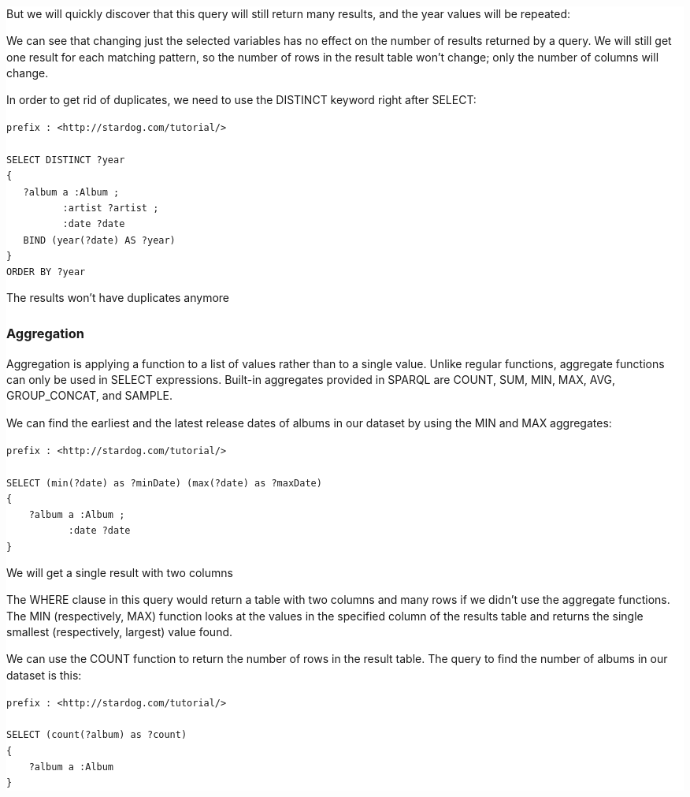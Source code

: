 But we will quickly discover that this query will still return many results, and the year values will be repeated:

We can see that changing just the selected variables has no effect on the number of results returned by a query. We will still get one result for each matching pattern, so the number of rows in the result table won’t change; only the number of columns will change.

In order to get rid of duplicates, we need to use the DISTINCT keyword right after SELECT:

```sparql
prefix : <http://stardog.com/tutorial/>

SELECT DISTINCT ?year
{
   ?album a :Album ;
          :artist ?artist ;
          :date ?date
   BIND (year(?date) AS ?year)
}
ORDER BY ?year
```

The results won’t have duplicates anymore

### Aggregation

Aggregation is applying a function to a list of values rather than to a single value. Unlike regular functions, aggregate functions can only be used in SELECT expressions. Built-in aggregates provided in SPARQL are COUNT, SUM, MIN, MAX, AVG, GROUP_CONCAT, and SAMPLE.

We can find the earliest and the latest release dates of albums in our dataset by using the MIN and MAX aggregates:

```sparql
prefix : <http://stardog.com/tutorial/>

SELECT (min(?date) as ?minDate) (max(?date) as ?maxDate)
{
    ?album a :Album ;
           :date ?date
}
```

We will get a single result with two columns

The WHERE clause in this query would return a table with two columns and many rows if we didn’t use the aggregate functions. The MIN (respectively, MAX) function looks at the values in the specified column of the results table and returns the single smallest (respectively, largest) value found.

We can use the COUNT function to return the number of rows in the result table. The query to find the number of albums in our dataset is this:

```sparql
prefix : <http://stardog.com/tutorial/>

SELECT (count(?album) as ?count)
{
    ?album a :Album
}
```

